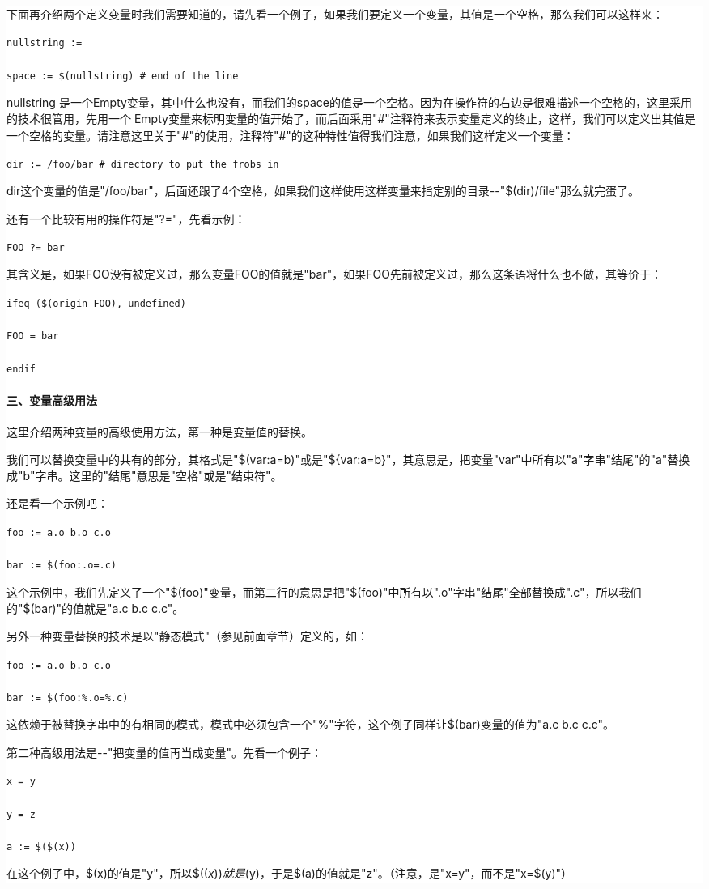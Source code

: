 下面再介绍两个定义变量时我们需要知道的，请先看一个例子，如果我们要定义一个变量，其值是一个空格，那么我们可以这样来：
```
nullstring :=

space := $(nullstring) # end of the line
```
nullstring 是一个Empty变量，其中什么也没有，而我们的space的值是一个空格。因为在操作符的右边是很难描述一个空格的，这里采用的技术很管用，先用一个 Empty变量来标明变量的值开始了，而后面采用"#"注释符来表示变量定义的终止，这样，我们可以定义出其值是一个空格的变量。请注意这里关于"#"的使用，注释符"#"的这种特性值得我们注意，如果我们这样定义一个变量：
```
dir := /foo/bar # directory to put the frobs in
```
dir这个变量的值是"/foo/bar"，后面还跟了4个空格，如果我们这样使用这样变量来指定别的目录--"$(dir)/file"那么就完蛋了。

还有一个比较有用的操作符是"?="，先看示例：
```
FOO ?= bar
```
其含义是，如果FOO没有被定义过，那么变量FOO的值就是"bar"，如果FOO先前被定义过，那么这条语将什么也不做，其等价于：
```
ifeq ($(origin FOO), undefined)

FOO = bar

endif
```
#### 三、变量高级用法

这里介绍两种变量的高级使用方法，第一种是变量值的替换。

我们可以替换变量中的共有的部分，其格式是"$(var:a=b)"或是"${var:a=b}"，其意思是，把变量"var"中所有以"a"字串"结尾"的"a"替换成"b"字串。这里的"结尾"意思是"空格"或是"结束符"。

还是看一个示例吧：
```
foo := a.o b.o c.o

bar := $(foo:.o=.c)
```
这个示例中，我们先定义了一个"$(foo)"变量，而第二行的意思是把"$(foo)"中所有以".o"字串"结尾"全部替换成".c"，所以我们的"$(bar)"的值就是"a.c b.c c.c"。

另外一种变量替换的技术是以"静态模式"（参见前面章节）定义的，如：
```
foo := a.o b.o c.o

bar := $(foo:%.o=%.c)
```
这依赖于被替换字串中的有相同的模式，模式中必须包含一个"%"字符，这个例子同样让$(bar)变量的值为"a.c b.c c.c"。

第二种高级用法是--"把变量的值再当成变量"。先看一个例子：
```
x = y

y = z

a := $($(x))
```
在这个例子中，$(x)的值是"y"，所以$($(x))就是$(y)，于是$(a)的值就是"z"。（注意，是"x=y"，而不是"x=$(y)"）
